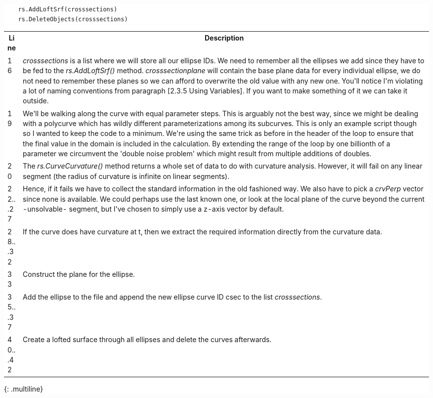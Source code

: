 ```python
    rs.AddLoftSrf(crosssections)
    rs.DeleteObjects(crosssections)
```


<table>
<tr>
<th>Line</th>	
<th>Description</th>
</tr>
<tr>
<td>16</td>
<td><i>crosssections</i> is a list where we will store all our ellipse IDs. We need to remember all the ellipses we add since they have to be fed to the <i>rs.AddLoftSrf()</i> method. <i>crosssectionplane</i> will contain the base plane data for every individual ellipse, we do not need to remember these planes so we can afford to overwrite the old value with any new one.
You'll notice I'm violating a lot of naming conventions from paragraph [2.3.5 Using Variables]. If you want to make something of it we can take it outside. </td>
</tr>
<tr>
<td>19</td>
<td>We'll be walking along the curve with equal parameter steps. This is arguably not the best way, since we might be dealing with a polycurve which has wildly different parameterizations among its subcurves. This is only an example script though so I wanted to keep the code to a minimum. We're using the same trick as before in the header of the loop to ensure that the final value in the domain is included in the calculation. By extending the range of the loop by one billionth of a parameter we circumvent the 'double noise problem' which might result from multiple additions of doubles.</td>
</tr>
<tr>
<td>20</td>
<td>The <i>rs.CurveCurvature()</i> method returns a whole set of data to do with curvature analysis. However, it will fail on any linear segment (the radius of curvature is infinite on linear segments).</td>
</tr>
<tr>
<td>22...27</td>
<td>Hence, if it fails we have to collect the standard information in the old fashioned way. We also have to pick a <i>crvPerp</i> vector since none is available. We could perhaps use the last known one, or look at the local plane of the curve beyond the current -unsolvable- segment, but I've chosen to simply use a z-axis vector by default.</td>
</tr>
<tr>
<td>28...32</td>
<td>If the curve does have curvature at t, then we extract the required information directly from the curvature data.</td>
</tr>
<tr>
<td>33</td>
<td>Construct the plane for the ellipse.</td>
</tr>
<tr>
<td>35...37</td>
<td>Add the ellipse to the file and append the new ellipse curve ID csec to the list <i>crosssections</i>.</td>
</tr>
<tr>
<td>40...42</td>
<td>Create a lofted surface through all ellipses and delete the curves afterwards.</td>
</tr>
</table> 
{: .multiline}

